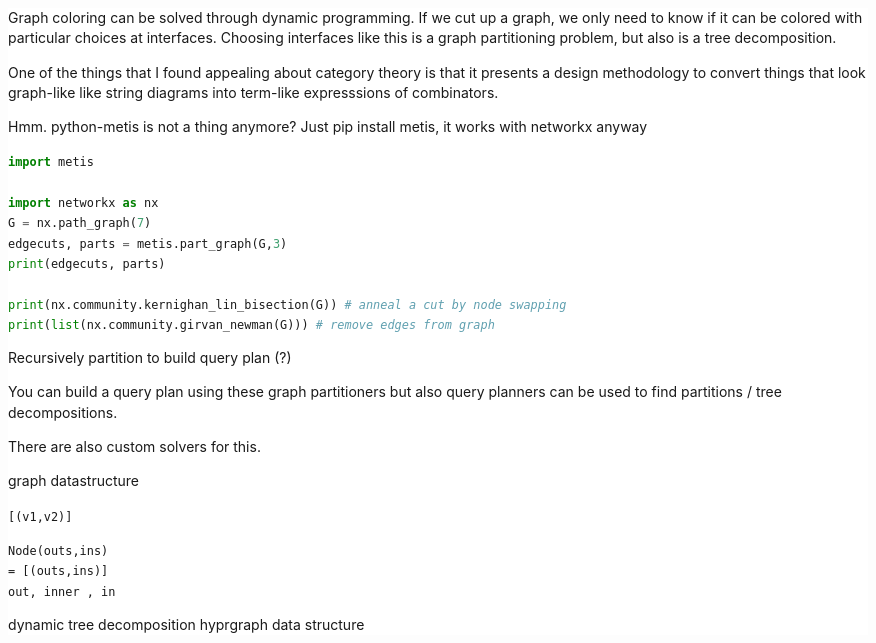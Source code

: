 Graph coloring can be solved through dynamic programming. If we cut up a graph, we only need to know if it can be colored with particular choices at interfaces. Choosing interfaces like this is a graph partitioning problem, but also is a tree decomposition.

One of the things that I found appealing about category theory is that it presents a design methodology to convert things that look graph-like like string diagrams into term-like expresssions of combinators.

Hmm. python-metis is not a thing anymore? Just pip install metis, it works with networkx anyway

```python
import metis

import networkx as nx
G = nx.path_graph(7)
edgecuts, parts = metis.part_graph(G,3)
print(edgecuts, parts)

print(nx.community.kernighan_lin_bisection(G)) # anneal a cut by node swapping
print(list(nx.community.girvan_newman(G))) # remove edges from graph
```

Recursively partition to build query plan (?)

You can build a query plan using these graph partitioners
but also query planners can be used to find partitions / tree decompositions.

There are also custom solvers for this.

graph datastructure

`[(v1,v2)]`

```
Node(outs,ins)
= [(outs,ins)]
out, inner , in

```

dynamic tree decomposition
hyprgraph data structure

